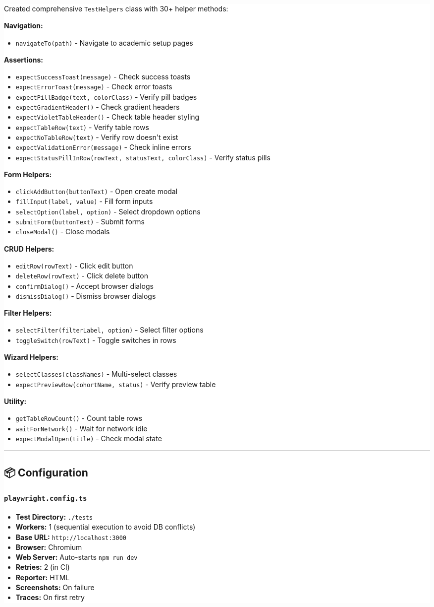 Created comprehensive `TestHelpers` class with 30+ helper methods:

**Navigation:**
- `navigateTo(path)` - Navigate to academic setup pages

**Assertions:**
- `expectSuccessToast(message)` - Check success toasts
- `expectErrorToast(message)` - Check error toasts
- `expectPillBadge(text, colorClass)` - Verify pill badges
- `expectGradientHeader()` - Check gradient headers
- `expectVioletTableHeader()` - Check table header styling
- `expectTableRow(text)` - Verify table rows
- `expectNoTableRow(text)` - Verify row doesn't exist
- `expectValidationError(message)` - Check inline errors
- `expectStatusPillInRow(rowText, statusText, colorClass)` - Verify status pills

**Form Helpers:**
- `clickAddButton(buttonText)` - Open create modal
- `fillInput(label, value)` - Fill form inputs
- `selectOption(label, option)` - Select dropdown options
- `submitForm(buttonText)` - Submit forms
- `closeModal()` - Close modals

**CRUD Helpers:**
- `editRow(rowText)` - Click edit button
- `deleteRow(rowText)` - Click delete button
- `confirmDialog()` - Accept browser dialogs
- `dismissDialog()` - Dismiss browser dialogs

**Filter Helpers:**
- `selectFilter(filterLabel, option)` - Select filter options
- `toggleSwitch(rowText)` - Toggle switches in rows

**Wizard Helpers:**
- `selectClasses(classNames)` - Multi-select classes
- `expectPreviewRow(cohortName, status)` - Verify preview table

**Utility:**
- `getTableRowCount()` - Count table rows
- `waitForNetwork()` - Wait for network idle
- `expectModalOpen(title)` - Check modal state

---

## 📦 Configuration

### `playwright.config.ts`

- **Test Directory:** `./tests`
- **Workers:** 1 (sequential execution to avoid DB conflicts)
- **Base URL:** `http://localhost:3000`
- **Browser:** Chromium
- **Web Server:** Auto-starts `npm run dev`
- **Retries:** 2 (in CI)
- **Reporter:** HTML
- **Screenshots:** On failure
- **Traces:** On first retry
